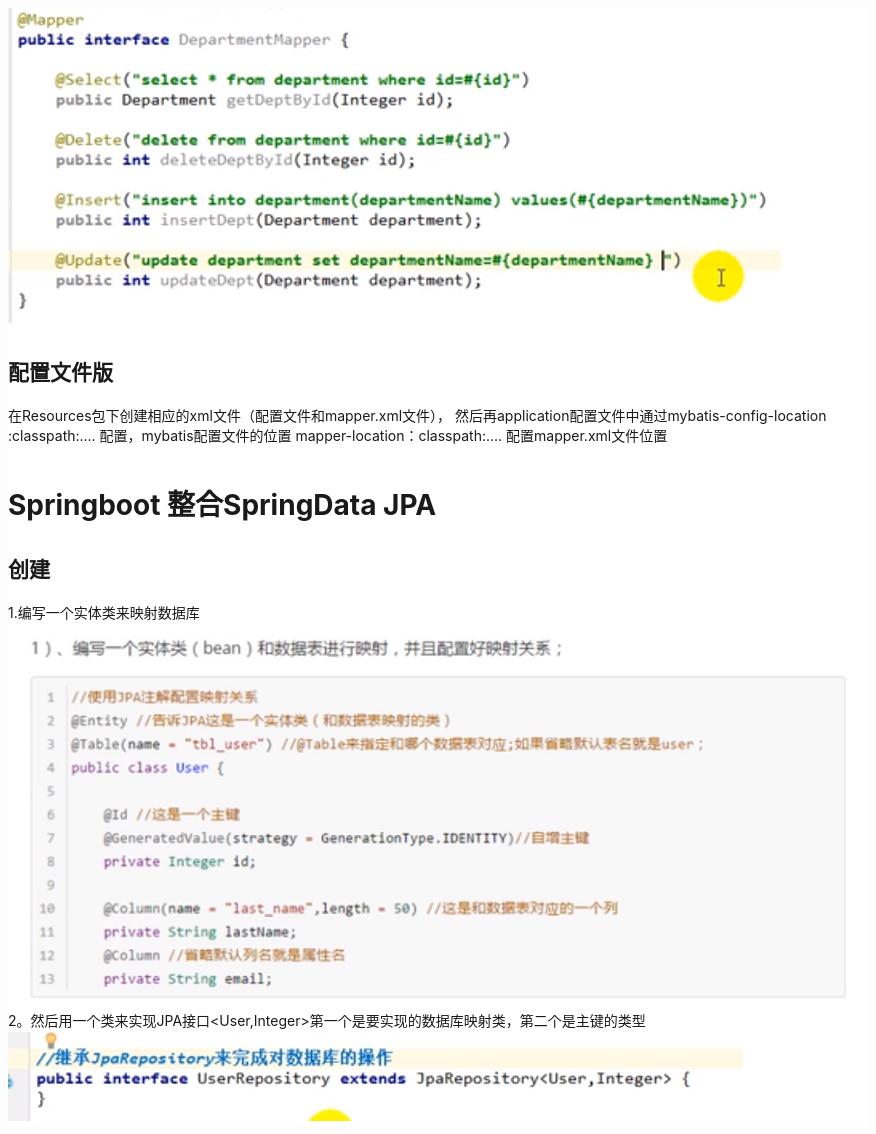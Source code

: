 ![](../_v_images/_1541300875_6626.png)

## 配置文件版
在Resources包下创建相应的xml文件（配置文件和mapper.xml文件），
然后再application配置文件中通过mybatis-config-location :classpath:.... 配置，mybatis配置文件的位置
mapper-location：classpath:....  配置mapper.xml文件位置

# Springboot 整合SpringData JPA
## 创建
1.编写一个实体类来映射数据库
![](../_v_images/_1541496701_25626.png)
2。然后用一个类来实现JPA接口<User,Integer>第一个是要实现的数据库映射类，第二个是主键的类型
![](../_v_images/_1541503160_10665.png)

